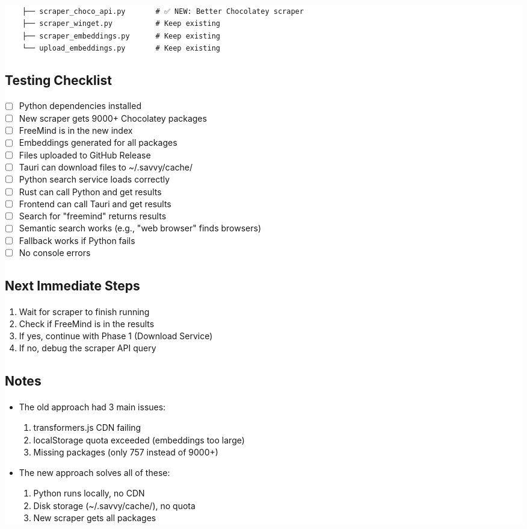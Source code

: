 ```
    ├── scraper_choco_api.py       # ✅ NEW: Better Chocolatey scraper
    ├── scraper_winget.py          # Keep existing
    ├── scraper_embeddings.py      # Keep existing
    └── upload_embeddings.py       # Keep existing
```

## Testing Checklist

- [ ] Python dependencies installed
- [ ] New scraper gets 9000+ Chocolatey packages
- [ ] FreeMind is in the new index
- [ ] Embeddings generated for all packages
- [ ] Files uploaded to GitHub Release
- [ ] Tauri can download files to ~/.savvy/cache/
- [ ] Python search service loads correctly
- [ ] Rust can call Python and get results
- [ ] Frontend can call Tauri and get results
- [ ] Search for "freemind" returns results
- [ ] Semantic search works (e.g., "web browser" finds browsers)
- [ ] Fallback works if Python fails
- [ ] No console errors

## Next Immediate Steps

1. Wait for scraper to finish running
2. Check if FreeMind is in the results
3. If yes, continue with Phase 1 (Download Service)
4. If no, debug the scraper API query

## Notes

- The old approach had 3 main issues:
  1. transformers.js CDN failing
  2. localStorage quota exceeded (embeddings too large)
  3. Missing packages (only 757 instead of 9000+)

- The new approach solves all of these:
  1. Python runs locally, no CDN
  2. Disk storage (~/.savvy/cache/), no quota
  3. New scraper gets all packages
